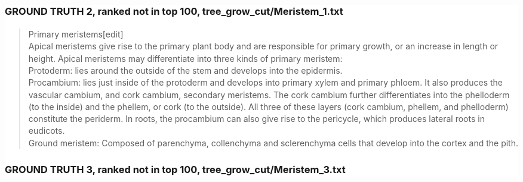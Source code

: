 ### GROUND TRUTH 2, ranked not in top 100, tree_grow_cut/Meristem_1.txt
> Primary meristems[edit]<br>Apical meristems give rise to the primary plant body and are responsible for primary growth, or an increase in length or height. Apical meristems may differentiate into three kinds of primary meristem:<br>Protoderm: lies around the outside of the stem and develops into the epidermis.<br>Procambium: lies just inside of the protoderm and develops into primary xylem and primary phloem. It also produces the vascular cambium, and cork cambium, secondary meristems. The cork cambium further differentiates into the phelloderm (to the inside) and the phellem, or cork (to the outside). All three of these layers (cork cambium, phellem, and phelloderm) constitute the periderm. In roots, the procambium can also give rise to the pericycle, which produces lateral roots in eudicots.<br>Ground meristem: Composed of parenchyma, collenchyma and sclerenchyma cells that develop into the cortex and the pith.

### GROUND TRUTH 3, ranked not in top 100, tree_grow_cut/Meristem_3.txt